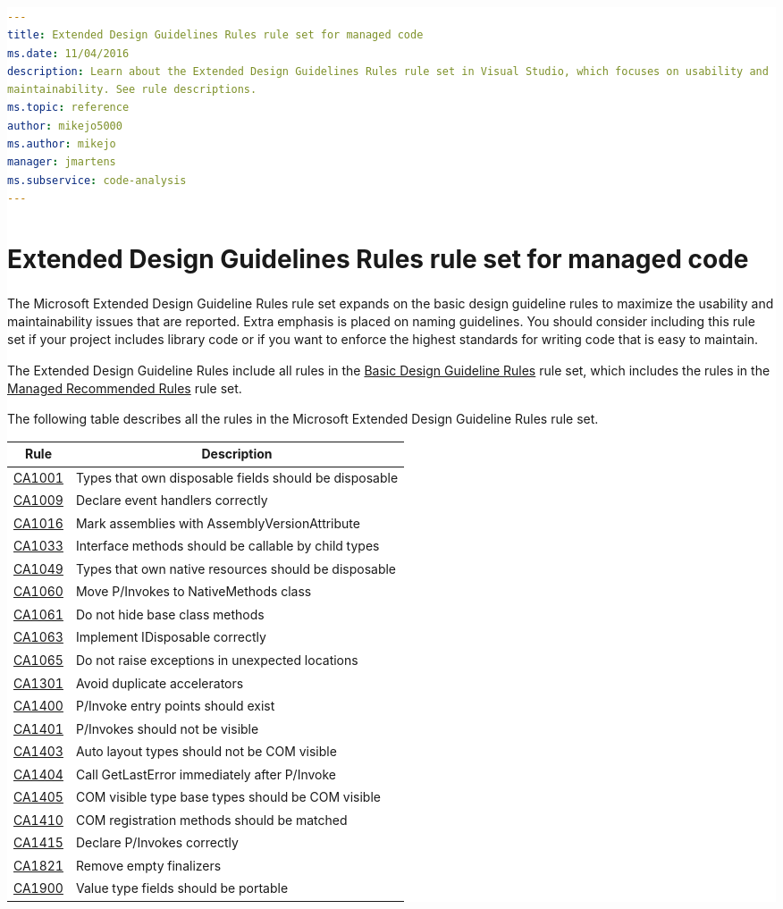 ```yaml
---
title: Extended Design Guidelines Rules rule set for managed code
ms.date: 11/04/2016
description: Learn about the Extended Design Guidelines Rules rule set in Visual Studio, which focuses on usability and maintainability. See rule descriptions.
ms.topic: reference
author: mikejo5000
ms.author: mikejo
manager: jmartens
ms.subservice: code-analysis
---
```

# Extended Design Guidelines Rules rule set for managed code


The Microsoft Extended Design Guideline Rules rule set expands on the basic design guideline rules to maximize the usability and maintainability issues that are reported. Extra emphasis is placed on naming guidelines. You should consider including this rule set if your project includes library code or if you want to enforce the highest standards for writing code that is easy to maintain.

The Extended Design Guideline Rules include all rules in the [Basic Design Guideline Rules](../code-quality/basic-design-guideline-rules-rule-set-for-managed-code.md) rule set, which includes the rules in the [Managed Recommended Rules](../code-quality/managed-recommended-rules-rule-set-for-managed-code.md) rule set.

The following table describes all the rules in the Microsoft Extended Design Guideline Rules rule set.

|Rule|Description|
|----------|-----------------|
|[CA1001](/dotnet/fundamentals/code-analysis/quality-rules/ca1001)|Types that own disposable fields should be disposable|
|[CA1009](../code-quality/ca1009.md)|Declare event handlers correctly|
|[CA1016](/dotnet/fundamentals/code-analysis/quality-rules/ca1016)|Mark assemblies with AssemblyVersionAttribute|
|[CA1033](/dotnet/fundamentals/code-analysis/quality-rules/ca1033)|Interface methods should be callable by child types|
|[CA1049](../code-quality/ca1049.md)|Types that own native resources should be disposable|
|[CA1060](/dotnet/fundamentals/code-analysis/quality-rules/ca1060)|Move P/Invokes to NativeMethods class|
|[CA1061](/dotnet/fundamentals/code-analysis/quality-rules/ca1061)|Do not hide base class methods|
|[CA1063](/dotnet/fundamentals/code-analysis/quality-rules/ca1063)|Implement IDisposable correctly|
|[CA1065](/dotnet/fundamentals/code-analysis/quality-rules/ca1065)|Do not raise exceptions in unexpected locations|
|[CA1301](../code-quality/ca1301.md)|Avoid duplicate accelerators|
|[CA1400](../code-quality/ca1400.md)|P/Invoke entry points should exist|
|[CA1401](/dotnet/fundamentals/code-analysis/quality-rules/ca1401)|P/Invokes should not be visible|
|[CA1403](../code-quality/ca1403.md)|Auto layout types should not be COM visible|
|[CA1404](../code-quality/ca1404.md)|Call GetLastError immediately after P/Invoke|
|[CA1405](../code-quality/ca1405.md)|COM visible type base types should be COM visible|
|[CA1410](../code-quality/ca1410.md)|COM registration methods should be matched|
|[CA1415](../code-quality/ca1415.md)|Declare P/Invokes correctly|
|[CA1821](/dotnet/fundamentals/code-analysis/quality-rules/ca1821)|Remove empty finalizers|
|[CA1900](../code-quality/ca1900.md)|Value type fields should be portable|